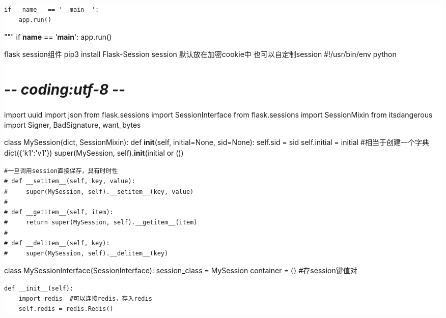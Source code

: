     if __name__ == '__main__':
        app.run()
"""
if __name__ == '__main__':
    app.run()


	
flask session组件 pip3 install Flask-Session
session 默认放在加密cookie中
也可以自定制session
#!/usr/bin/env python
# -*- coding:utf-8 -*-
import uuid
import json
from flask.sessions import SessionInterface
from flask.sessions import SessionMixin
from itsdangerous import Signer, BadSignature, want_bytes


class MySession(dict, SessionMixin):
    def __init__(self, initial=None, sid=None):
        self.sid = sid
        self.initial = initial
        #相当于创建一个字典dict({'k1':'v1'})
        super(MySession, self).__init__(initial or ())

    #一旦调用session直接保存，具有时时性
    # def __setitem__(self, key, value):
    #     super(MySession, self).__setitem__(key, value)
    #
    # def __getitem__(self, item):
    #     return super(MySession, self).__getitem__(item)
    #
    # def __delitem__(self, key):
    #     super(MySession, self).__delitem__(key)


class MySessionInterface(SessionInterface):
    session_class = MySession
    container = {} #存session键值对

    def __init__(self):
        import redis  #可以连接redis，存入redis
        self.redis = redis.Redis()
